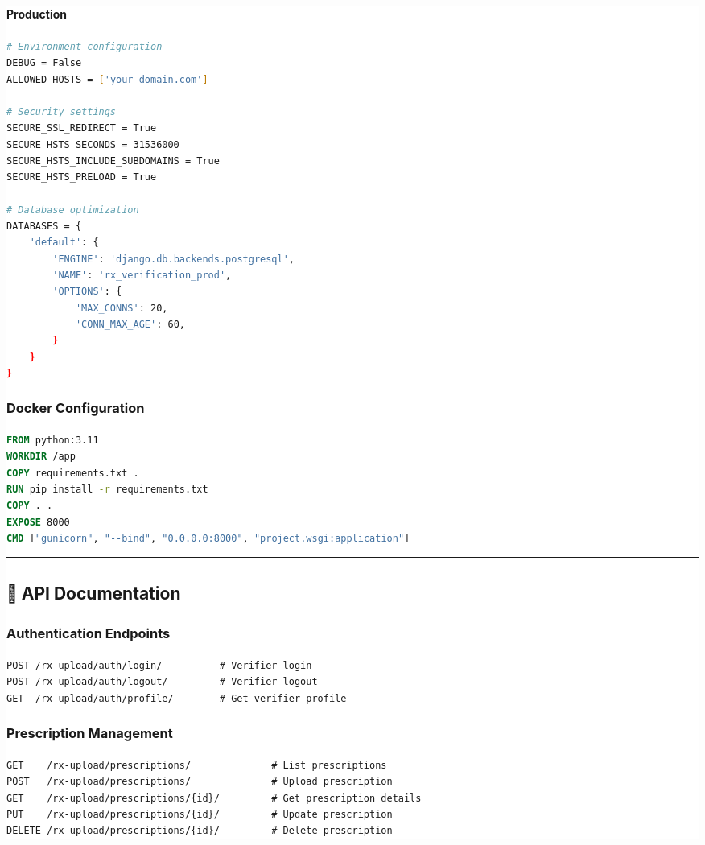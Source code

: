 #### Production
```bash
# Environment configuration
DEBUG = False
ALLOWED_HOSTS = ['your-domain.com']

# Security settings
SECURE_SSL_REDIRECT = True
SECURE_HSTS_SECONDS = 31536000
SECURE_HSTS_INCLUDE_SUBDOMAINS = True
SECURE_HSTS_PRELOAD = True

# Database optimization
DATABASES = {
    'default': {
        'ENGINE': 'django.db.backends.postgresql',
        'NAME': 'rx_verification_prod',
        'OPTIONS': {
            'MAX_CONNS': 20,
            'CONN_MAX_AGE': 60,
        }
    }
}
```

### Docker Configuration
```dockerfile
FROM python:3.11
WORKDIR /app
COPY requirements.txt .
RUN pip install -r requirements.txt
COPY . .
EXPOSE 8000
CMD ["gunicorn", "--bind", "0.0.0.0:8000", "project.wsgi:application"]
```

---

## 📖 API Documentation

### Authentication Endpoints
```
POST /rx-upload/auth/login/          # Verifier login
POST /rx-upload/auth/logout/         # Verifier logout
GET  /rx-upload/auth/profile/        # Get verifier profile
```

### Prescription Management
```
GET    /rx-upload/prescriptions/              # List prescriptions
POST   /rx-upload/prescriptions/              # Upload prescription
GET    /rx-upload/prescriptions/{id}/         # Get prescription details
PUT    /rx-upload/prescriptions/{id}/         # Update prescription
DELETE /rx-upload/prescriptions/{id}/         # Delete prescription
```
